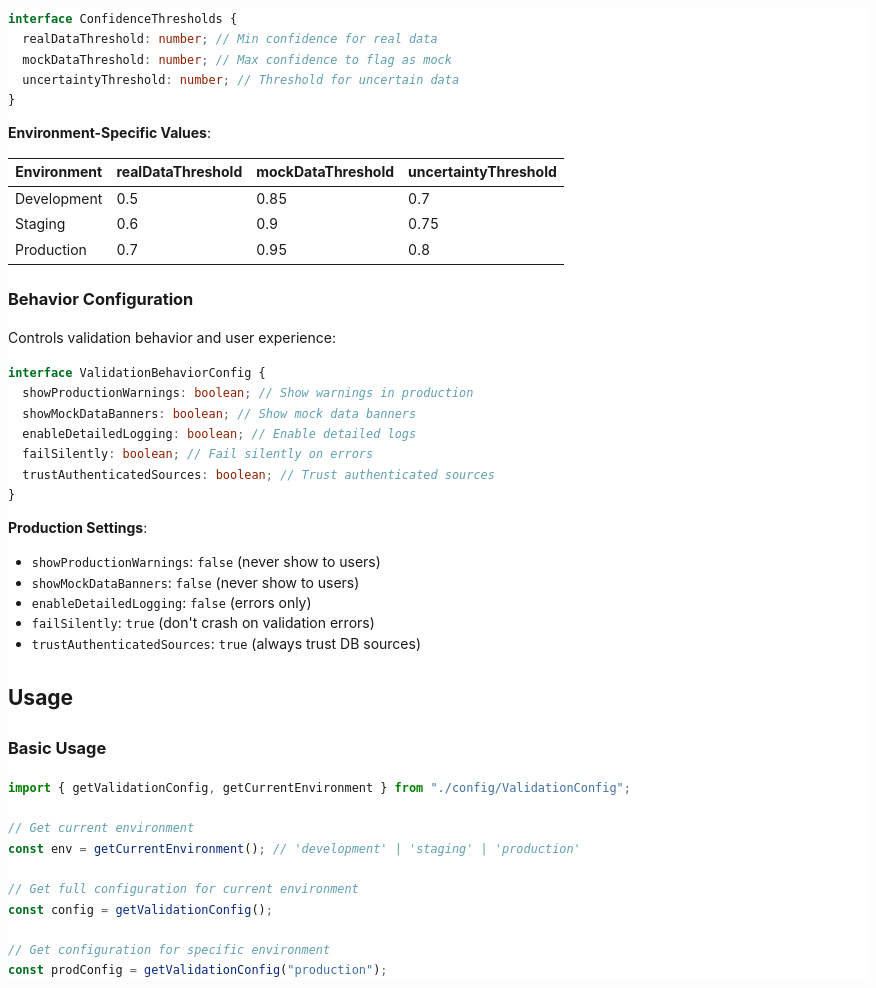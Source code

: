 ```typescript
interface ConfidenceThresholds {
  realDataThreshold: number; // Min confidence for real data
  mockDataThreshold: number; // Max confidence to flag as mock
  uncertaintyThreshold: number; // Threshold for uncertain data
}
```

**Environment-Specific Values**:

| Environment | realDataThreshold | mockDataThreshold | uncertaintyThreshold |
| ----------- | ----------------- | ----------------- | -------------------- |
| Development | 0.5               | 0.85              | 0.7                  |
| Staging     | 0.6               | 0.9               | 0.75                 |
| Production  | 0.7               | 0.95              | 0.8                  |

### Behavior Configuration

Controls validation behavior and user experience:

```typescript
interface ValidationBehaviorConfig {
  showProductionWarnings: boolean; // Show warnings in production
  showMockDataBanners: boolean; // Show mock data banners
  enableDetailedLogging: boolean; // Enable detailed logs
  failSilently: boolean; // Fail silently on errors
  trustAuthenticatedSources: boolean; // Trust authenticated sources
}
```

**Production Settings**:

- `showProductionWarnings`: `false` (never show to users)
- `showMockDataBanners`: `false` (never show to users)
- `enableDetailedLogging`: `false` (errors only)
- `failSilently`: `true` (don't crash on validation errors)
- `trustAuthenticatedSources`: `true` (always trust DB sources)

## Usage

### Basic Usage

```typescript
import { getValidationConfig, getCurrentEnvironment } from "./config/ValidationConfig";

// Get current environment
const env = getCurrentEnvironment(); // 'development' | 'staging' | 'production'

// Get full configuration for current environment
const config = getValidationConfig();

// Get configuration for specific environment
const prodConfig = getValidationConfig("production");
```
